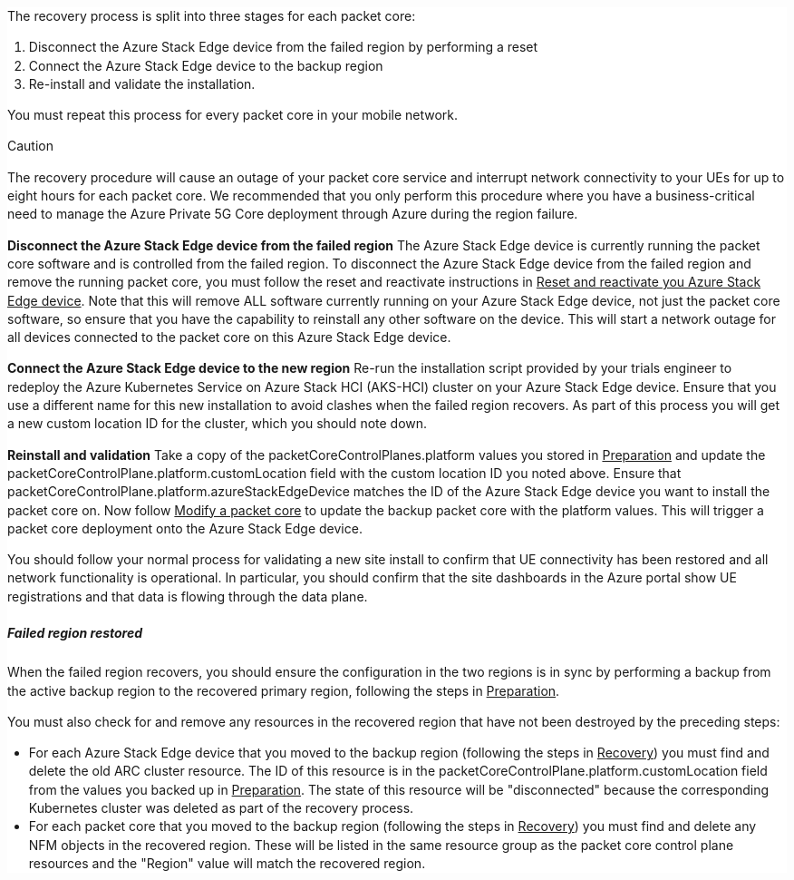 The recovery process is split into three stages for each packet core:

1. Disconnect the Azure Stack Edge device from the failed region by performing a reset
1. Connect the Azure Stack Edge device to the backup region
1. Re-install and validate the installation.

You must repeat this process for every packet core in your mobile network.

> [!CAUTION]
> The recovery procedure will cause an outage of your packet core service and interrupt network connectivity to your UEs for up to eight hours for each packet core. We recommended that you only perform this procedure where you have a business-critical need to manage the Azure Private 5G Core deployment through Azure during the region failure.

**Disconnect the Azure Stack Edge device from the failed region**
The Azure Stack Edge device is currently running the packet core software and is controlled from the failed region. To disconnect the Azure Stack Edge device from the failed region and remove the running packet core, you must follow the reset and reactivate instructions in [Reset and reactivate you Azure Stack Edge device](https://learn.microsoft.com/azure/databox-online/azure-stack-edge-reset-reactivate-device). Note that this will remove ALL software currently running on your Azure Stack Edge device, not just the packet core software, so ensure that you have the capability to reinstall any other software on the device. This will start a network outage for all devices connected to the packet core on this Azure Stack Edge device.

**Connect the Azure Stack Edge device to the new region**
Re-run the installation script provided by your trials engineer to redeploy the Azure Kubernetes Service on Azure Stack HCI (AKS-HCI) cluster on your Azure Stack Edge device. Ensure that you use a different name for this new installation to avoid clashes when the failed region recovers. As part of this process you will get a new custom location ID for the cluster, which you should note down.

**Reinstall and validation**
Take a copy of the packetCoreControlPlanes.platform values you stored in [Preparation](#preparation) and update the packetCoreControlPlane.platform.customLocation field with the custom location ID you noted above. Ensure that packetCoreControlPlane.platform.azureStackEdgeDevice matches the ID of the Azure Stack Edge device you want to install the packet core on. Now follow [Modify a packet core](/azure/private-5g-core/modify-packet-core) to update the backup packet core with the platform values. This will trigger a packet core deployment onto the Azure Stack Edge device.

You should follow your normal process for validating a new site install to confirm that UE connectivity has been restored and all network functionality is operational. In particular, you should confirm that the site dashboards in the Azure portal show UE registrations and that data is flowing through the data plane.

##### Failed region restored

When the failed region recovers, you should ensure the configuration in the two regions is in sync by performing a backup from the active backup region to the recovered primary region, following the steps in [Preparation](#preparation).

You must also check for and remove any resources in the recovered region that have not been destroyed by the preceding steps:

- For each Azure Stack Edge device that you moved to the backup region (following the steps in [Recovery](#recovery)) you must find and delete the old ARC cluster resource. The ID of this resource is in the packetCoreControlPlane.platform.customLocation field from the values you backed up in [Preparation](#preparation). The state of this resource will be "disconnected" because the corresponding Kubernetes cluster was deleted as part of the recovery process.
- For each packet core that you moved to the backup region (following the steps in [Recovery](#recovery)) you must find and delete any NFM objects in the recovered region. These will be listed in the same resource group as the packet core control plane resources and the "Region" value will match the recovered region.
